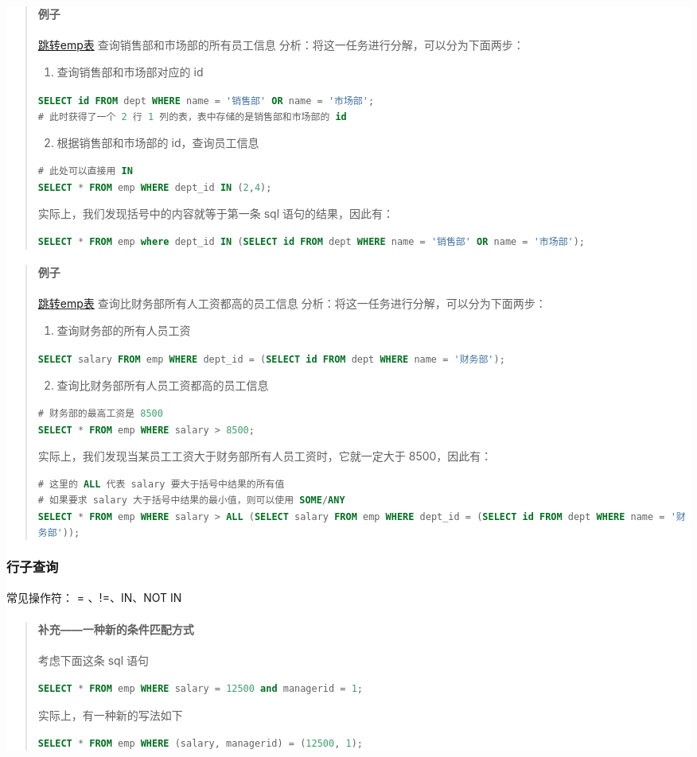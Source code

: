 > #### 例子
> [跳转emp表](#section1)
> 查询销售部和市场部的所有员工信息
> 分析：将这一任务进行分解，可以分为下面两步：
> 1. 查询销售部和市场部对应的 id
> ```sql 
> SELECT id FROM dept WHERE name = '销售部' OR name = '市场部';
> # 此时获得了一个 2 行 1 列的表，表中存储的是销售部和市场部的 id
> ```
> 2. 根据销售部和市场部的 id，查询员工信息
> ```sql
> # 此处可以直接用 IN 
> SELECT * FROM emp WHERE dept_id IN (2,4);
> ```
> 实际上，我们发现括号中的内容就等于第一条 sql 语句的结果，因此有：
> ```sql
> SELECT * FROM emp where dept_id IN (SELECT id FROM dept WHERE name = '销售部' OR name = '市场部');
> ```

> #### 例子
> [跳转emp表](#section1)
> 查询比财务部所有人工资都高的员工信息
> 分析：将这一任务进行分解，可以分为下面两步：
> 1. 查询财务部的所有人员工资
> ```sql 
> SELECT salary FROM emp WHERE dept_id = (SELECT id FROM dept WHERE name = '财务部');
> ```
> 2. 查询比财务部所有人员工资都高的员工信息
> ```sql
> # 财务部的最高工资是 8500
> SELECT * FROM emp WHERE salary > 8500;
> ```
> 实际上，我们发现当某员工工资大于财务部所有人员工资时，它就一定大于 8500，因此有：
> ```sql
> # 这里的 ALL 代表 salary 要大于括号中结果的所有值
> # 如果要求 salary 大于括号中结果的最小值，则可以使用 SOME/ANY
> SELECT * FROM emp WHERE salary > ALL (SELECT salary FROM emp WHERE dept_id = (SELECT id FROM dept WHERE name = '财务部'));
> ```

### 行子查询
常见操作符：$=、!=$、IN、NOT IN

> #### 补充——一种新的条件匹配方式
> 考虑下面这条 sql 语句
> ```sql
> SELECT * FROM emp WHERE salary = 12500 and managerid = 1;
> ```
> 实际上，有一种新的写法如下
> ```sql
> SELECT * FROM emp WHERE (salary, managerid) = (12500, 1);
> ```
